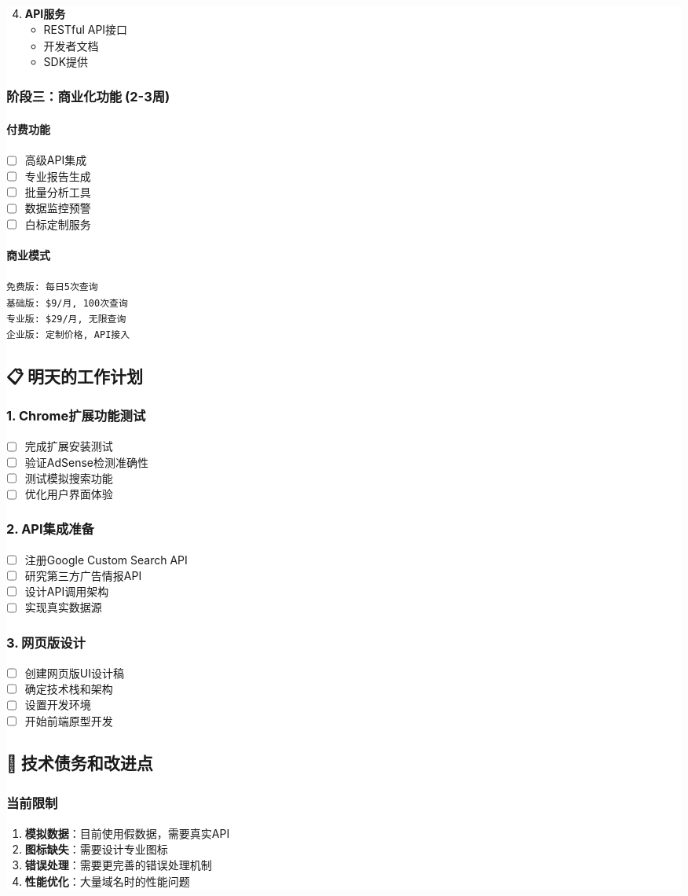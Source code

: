 4. **API服务**
   - RESTful API接口
   - 开发者文档
   - SDK提供

### 阶段三：商业化功能 (2-3周)

#### 付费功能
- [ ] 高级API集成
- [ ] 专业报告生成
- [ ] 批量分析工具
- [ ] 数据监控预警
- [ ] 白标定制服务

#### 商业模式
```
免费版: 每日5次查询
基础版: $9/月, 100次查询
专业版: $29/月, 无限查询
企业版: 定制价格, API接入
```

## 📋 明天的工作计划

### 1. Chrome扩展功能测试
- [ ] 完成扩展安装测试
- [ ] 验证AdSense检测准确性
- [ ] 测试模拟搜索功能
- [ ] 优化用户界面体验

### 2. API集成准备
- [ ] 注册Google Custom Search API
- [ ] 研究第三方广告情报API
- [ ] 设计API调用架构
- [ ] 实现真实数据源

### 3. 网页版设计
- [ ] 创建网页版UI设计稿
- [ ] 确定技术栈和架构
- [ ] 设置开发环境
- [ ] 开始前端原型开发

## 🔧 技术债务和改进点

### 当前限制
1. **模拟数据**：目前使用假数据，需要真实API
2. **图标缺失**：需要设计专业图标
3. **错误处理**：需要更完善的错误处理机制
4. **性能优化**：大量域名时的性能问题
